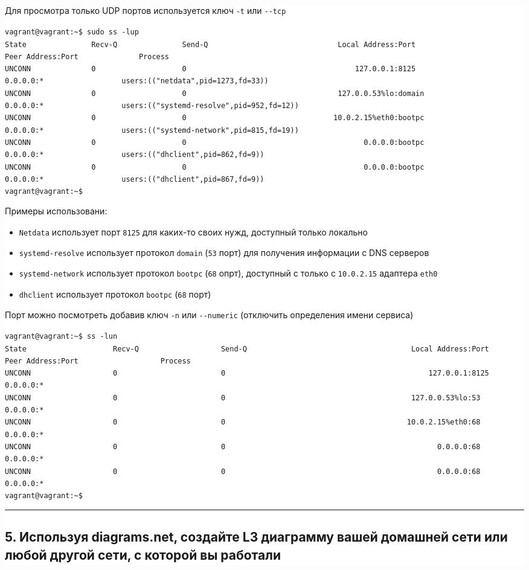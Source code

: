 Для просмотра только UDP портов используется ключ `-t` или `--tcp`

```console
vagrant@vagrant:~$ sudo ss -lup
State               Recv-Q               Send-Q                              Local Address:Port                               Peer Address:Port              Process
UNCONN              0                    0                                       127.0.0.1:8125                                    0.0.0.0:*                  users:(("netdata",pid=1273,fd=33))
UNCONN              0                    0                                   127.0.0.53%lo:domain                                  0.0.0.0:*                  users:(("systemd-resolve",pid=952,fd=12))
UNCONN              0                    0                                  10.0.2.15%eth0:bootpc                                  0.0.0.0:*                  users:(("systemd-network",pid=815,fd=19))
UNCONN              0                    0                                         0.0.0.0:bootpc                                  0.0.0.0:*                  users:(("dhclient",pid=862,fd=9))
UNCONN              0                    0                                         0.0.0.0:bootpc                                  0.0.0.0:*                  users:(("dhclient",pid=867,fd=9))
vagrant@vagrant:~$
```

Примеры использовани:

- `Netdata` использует порт `8125` для каких-то своих нужд, доступный только локально

- `systemd-resolve` использует протокол `domain` (`53` порт) для получения информации с DNS серверов

- `systemd-network` использует протокол `bootpc` (`68` опрт), доступный с только с `10.0.2.15` адаптера `eth0`

- `dhclient` использует протокол `bootpc` (`68` порт)

Порт можно посмотреть добавив ключ `-n` или `--numeric` (отключить определения имени сервиса)

```console
vagrant@vagrant:~$ ss -lun
State                    Recv-Q                   Send-Q                                      Local Address:Port                                       Peer Address:Port                   Process
UNCONN                   0                        0                                               127.0.0.1:8125                                            0.0.0.0:*
UNCONN                   0                        0                                           127.0.0.53%lo:53                                              0.0.0.0:*
UNCONN                   0                        0                                          10.0.2.15%eth0:68                                              0.0.0.0:*
UNCONN                   0                        0                                                 0.0.0.0:68                                              0.0.0.0:*
UNCONN                   0                        0                                                 0.0.0.0:68                                              0.0.0.0:*
vagrant@vagrant:~$
```

---

## 5. Используя diagrams.net, создайте L3 диаграмму вашей домашней сети или любой другой сети, с которой вы работали
